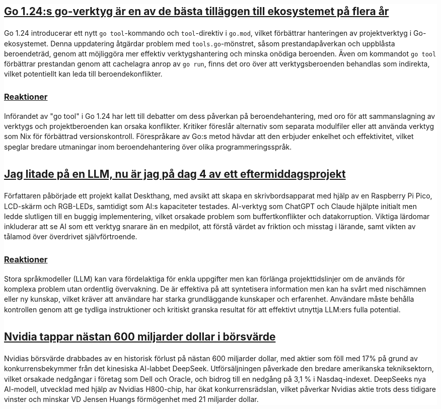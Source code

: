 ## [Go 1.24:s go-verktyg är en av de bästa tilläggen till ekosystemet på flera år](https://www.jvt.me/posts/2025/01/27/go-tools-124/)

Go 1.24 introducerar ett nytt `go tool`-kommando och `tool`-direktiv i `go.mod`, vilket förbättrar hanteringen av projektverktyg i Go-ekosystemet. Denna uppdatering åtgärdar problem med `tools.go`-mönstret, såsom prestandapåverkan och uppblåsta beroendeträd, genom att möjliggöra mer effektiv verktygshantering och minska onödiga beroenden. Även om kommandot `go tool` förbättrar prestandan genom att cachelagra anrop av `go run`, finns det oro över att verktygsberoenden behandlas som indirekta, vilket potentiellt kan leda till beroendekonflikter.

### [Reaktioner](https://news.ycombinator.com/item?id=42845323)

Införandet av "go tool" i Go 1.24 har lett till debatter om dess påverkan på beroendehantering, med oro för att sammanslagning av verktygs och projektberoenden kan orsaka konflikter. Kritiker föreslår alternativ som separata modulfiler eller att använda verktyg som Nix för förbättrad versionskontroll. Förespråkare av Go:s metod hävdar att den erbjuder enkelhet och effektivitet, vilket speglar bredare utmaningar inom beroendehantering över olika programmeringsspråk.

## [Jag litade på en LLM, nu är jag på dag 4 av ett eftermiddagsprojekt](https://nemo.foo/blog/day-4-of-an-afternoon-project)

Författaren påbörjade ett projekt kallat Deskthang, med avsikt att skapa en skrivbordsapparat med hjälp av en Raspberry Pi Pico, LCD-skärm och RGB-LEDs, samtidigt som AI:s kapaciteter testades. AI-verktyg som ChatGPT och Claude hjälpte initialt men ledde slutligen till en buggig implementering, vilket orsakade problem som buffertkonflikter och datakorruption. Viktiga lärdomar inkluderar att se AI som ett verktyg snarare än en medpilot, att förstå värdet av friktion och misstag i lärande, samt vikten av tålamod över överdrivet självförtroende.

### [Reaktioner](https://news.ycombinator.com/item?id=42845933)

Stora språkmodeller (LLM) kan vara fördelaktiga för enkla uppgifter men kan förlänga projekttidslinjer om de används för komplexa problem utan ordentlig övervakning. De är effektiva på att syntetisera information men kan ha svårt med nischämnen eller ny kunskap, vilket kräver att användare har starka grundläggande kunskaper och erfarenhet. Användare måste behålla kontrollen genom att ge tydliga instruktioner och kritiskt granska resultat för att effektivt utnyttja LLM:ers fulla potential.

## [Nvidia tappar nästan 600 miljarder dollar i börsvärde](https://www.cnbc.com/2025/01/27/nvidia-sheds-almost-600-billion-in-market-cap-biggest-drop-ever.html)

Nvidias börsvärde drabbades av en historisk förlust på nästan 600 miljarder dollar, med aktier som föll med 17% på grund av konkurrensbekymmer från det kinesiska AI-labbet DeepSeek. Utförsäljningen påverkade den bredare amerikanska tekniksektorn, vilket orsakade nedgångar i företag som Dell och Oracle, och bidrog till en nedgång på 3,1 % i Nasdaq-indexet. DeepSeeks nya AI-modell, utvecklad med hjälp av Nvidias H800-chip, har ökat konkurrensrädslan, vilket påverkar Nvidias aktie trots dess tidigare vinster och minskar VD Jensen Huangs förmögenhet med 21 miljarder dollar.
